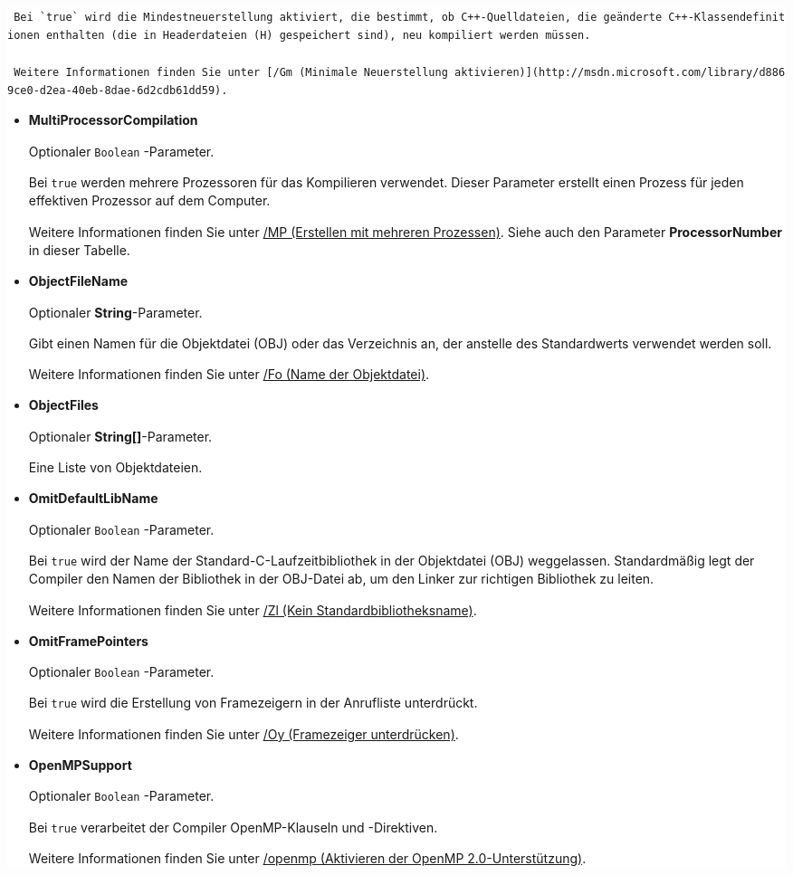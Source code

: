      Bei `true` wird die Mindestneuerstellung aktiviert, die bestimmt, ob C++-Quelldateien, die geänderte C++-Klassendefinitionen enthalten (die in Headerdateien (H) gespeichert sind), neu kompiliert werden müssen.  
  
     Weitere Informationen finden Sie unter [/Gm (Minimale Neuerstellung aktivieren)](http://msdn.microsoft.com/library/d8869ce0-d2ea-40eb-8dae-6d2cdb61dd59).  
  
-   **MultiProcessorCompilation**  
  
     Optionaler `Boolean` -Parameter.  
  
     Bei `true` werden mehrere Prozessoren für das Kompilieren verwendet. Dieser Parameter erstellt einen Prozess für jeden effektiven Prozessor auf dem Computer.  
  
     Weitere Informationen finden Sie unter [/MP (Erstellen mit mehreren Prozessen)](http://msdn.microsoft.com/library/a932b14a-74fe-4b45-84e4-6bf53f0f5e07). Siehe auch den Parameter **ProcessorNumber** in dieser Tabelle.  
  
-   **ObjectFileName**  
  
     Optionaler **String**-Parameter.  
  
     Gibt einen Namen für die Objektdatei (OBJ) oder das Verzeichnis an, der anstelle des Standardwerts verwendet werden soll.  
  
     Weitere Informationen finden Sie unter [/Fo (Name der Objektdatei)](http://msdn.microsoft.com/library/0e6d593e-4e7f-4990-9e6e-92e1dcbcf6e6).  
  
-   **ObjectFiles**  
  
     Optionaler **String[]**-Parameter.  
  
     Eine Liste von Objektdateien.  
  
-   **OmitDefaultLibName**  
  
     Optionaler `Boolean` -Parameter.  
  
     Bei `true` wird der Name der Standard-C-Laufzeitbibliothek in der Objektdatei (OBJ) weggelassen. Standardmäßig legt der Compiler den Namen der Bibliothek in der OBJ-Datei ab, um den Linker zur richtigen Bibliothek zu leiten.  
  
     Weitere Informationen finden Sie unter [/Zl (Kein Standardbibliotheksname)](http://msdn.microsoft.com/library/b27d39d0-44d6-498c-84ae-27c1326fee59).  
  
-   **OmitFramePointers**  
  
     Optionaler `Boolean` -Parameter.  
  
     Bei `true` wird die Erstellung von Framezeigern in der Anrufliste unterdrückt.  
  
     Weitere Informationen finden Sie unter [/Oy (Framezeiger unterdrücken)](http://msdn.microsoft.com/library/c451da86-5297-4c5a-92bc-561d41379853).  
  
-   **OpenMPSupport**  
  
     Optionaler `Boolean` -Parameter.  
  
     Bei `true` verarbeitet der Compiler OpenMP-Klauseln und -Direktiven.  
  
     Weitere Informationen finden Sie unter [/openmp (Aktivieren der OpenMP 2.0-Unterstützung)](http://msdn.microsoft.com/library/9082b175-18d3-4378-86a7-c0eb95664e13).  
  